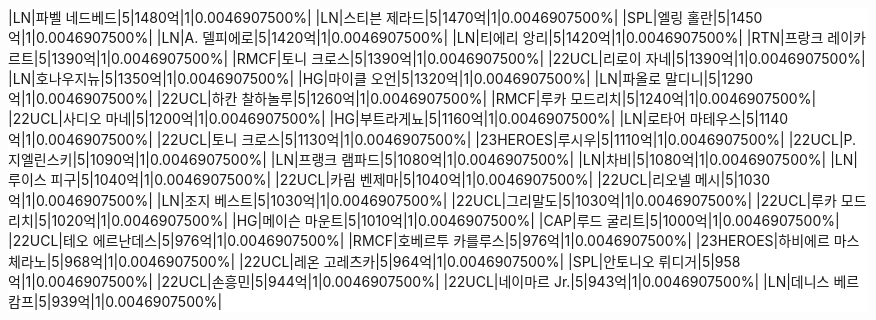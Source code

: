 |LN|파벨 네드베드|5|1480억|1|0.0046907500%|
|LN|스티븐 제라드|5|1470억|1|0.0046907500%|
|SPL|엘링 홀란|5|1450억|1|0.0046907500%|
|LN|A. 델피에로|5|1420억|1|0.0046907500%|
|LN|티에리 앙리|5|1420억|1|0.0046907500%|
|RTN|프랑크 레이카르트|5|1390억|1|0.0046907500%|
|RMCF|토니 크로스|5|1390억|1|0.0046907500%|
|22UCL|리로이 자네|5|1390억|1|0.0046907500%|
|LN|호나우지뉴|5|1350억|1|0.0046907500%|
|HG|마이클 오언|5|1320억|1|0.0046907500%|
|LN|파올로 말디니|5|1290억|1|0.0046907500%|
|22UCL|하칸 찰하놀루|5|1260억|1|0.0046907500%|
|RMCF|루카 모드리치|5|1240억|1|0.0046907500%|
|22UCL|사디오 마네|5|1200억|1|0.0046907500%|
|HG|부트라게뇨|5|1160억|1|0.0046907500%|
|LN|로타어 마테우스|5|1140억|1|0.0046907500%|
|22UCL|토니 크로스|5|1130억|1|0.0046907500%|
|23HEROES|루시우|5|1110억|1|0.0046907500%|
|22UCL|P. 지엘린스키|5|1090억|1|0.0046907500%|
|LN|프랭크 램파드|5|1080억|1|0.0046907500%|
|LN|차비|5|1080억|1|0.0046907500%|
|LN|루이스 피구|5|1040억|1|0.0046907500%|
|22UCL|카림 벤제마|5|1040억|1|0.0046907500%|
|22UCL|리오넬 메시|5|1030억|1|0.0046907500%|
|LN|조지 베스트|5|1030억|1|0.0046907500%|
|22UCL|그리말도|5|1030억|1|0.0046907500%|
|22UCL|루카 모드리치|5|1020억|1|0.0046907500%|
|HG|메이슨 마운트|5|1010억|1|0.0046907500%|
|CAP|루드 굴리트|5|1000억|1|0.0046907500%|
|22UCL|테오 에르난데스|5|976억|1|0.0046907500%|
|RMCF|호베르투 카를루스|5|976억|1|0.0046907500%|
|23HEROES|하비에르 마스체라노|5|968억|1|0.0046907500%|
|22UCL|레온 고레츠카|5|964억|1|0.0046907500%|
|SPL|안토니오 뤼디거|5|958억|1|0.0046907500%|
|22UCL|손흥민|5|944억|1|0.0046907500%|
|22UCL|네이마르 Jr.|5|943억|1|0.0046907500%|
|LN|데니스 베르캄프|5|939억|1|0.0046907500%|
